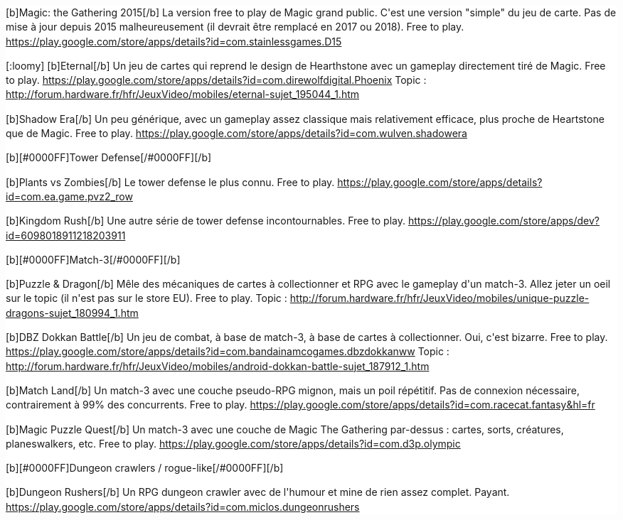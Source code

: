 [b]Magic: the Gathering 2015[/b]
La version free to play de Magic grand public. C'est une version "simple" du jeu de carte. Pas de mise à jour depuis 2015 malheureusement (il devrait être remplacé en 2017 ou 2018). Free to play.
https://play.google.com/store/apps/details?id=com.stainlessgames.D15

[:loomy] [b]Eternal[/b]
Un jeu de cartes qui reprend le design de Hearthstone avec un gameplay directement tiré de Magic. Free to play.
https://play.google.com/store/apps/details?id=com.direwolfdigital.Phoenix
Topic : http://forum.hardware.fr/hfr/JeuxVideo/mobiles/eternal-sujet_195044_1.htm

[b]Shadow Era[/b]
Un peu générique, avec un gameplay assez classique mais relativement efficace, plus proche de Heartstone que de Magic. Free to play.
https://play.google.com/store/apps/details?id=com.wulven.shadowera


[b][#0000FF]Tower Defense[/#0000FF][/b]

[b]Plants vs Zombies[/b]
Le tower defense le plus connu. Free to play.
https://play.google.com/store/apps/details?id=com.ea.game.pvz2_row

[b]Kingdom Rush[/b]
Une autre série de tower defense incontournables. Free to play.
https://play.google.com/store/apps/dev?id=6098018911218203911


[b][#0000FF]Match-3[/#0000FF][/b]

[b]Puzzle & Dragon[/b]
Mêle des mécaniques de cartes à collectionner et RPG avec le gameplay d'un match-3. Allez jeter un oeil sur le topic (il n'est pas sur le store EU). Free to play.
Topic : http://forum.hardware.fr/hfr/JeuxVideo/mobiles/unique-puzzle-dragons-sujet_180994_1.htm

[b]DBZ Dokkan Battle[/b]
Un jeu de combat, à base de match-3, à base de cartes à collectionner. Oui, c'est bizarre. Free to play.
https://play.google.com/store/apps/details?id=com.bandainamcogames.dbzdokkanww
Topic : http://forum.hardware.fr/hfr/JeuxVideo/mobiles/android-dokkan-battle-sujet_187912_1.htm

[b]Match Land[/b]
Un match-3 avec une couche pseudo-RPG mignon, mais un poil répétitif. Pas de connexion nécessaire, contrairement à 99% des concurrents. Free to play.
https://play.google.com/store/apps/details?id=com.racecat.fantasy&hl=fr

[b]Magic Puzzle Quest[/b]
Un match-3 avec une couche de Magic The Gathering par-dessus : cartes, sorts, créatures, planeswalkers, etc. Free to play.
https://play.google.com/store/apps/details?id=com.d3p.olympic


[b][#0000FF]Dungeon crawlers / rogue-like[/#0000FF][/b]

[b]Dungeon Rushers[/b]
Un RPG dungeon crawler avec de l'humour et mine de rien assez complet. Payant.
https://play.google.com/store/apps/details?id=com.miclos.dungeonrushers
